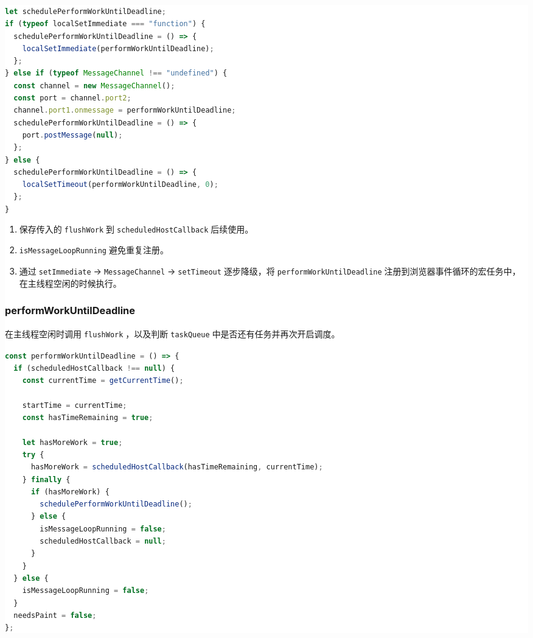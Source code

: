 ```ts
let schedulePerformWorkUntilDeadline;
if (typeof localSetImmediate === "function") {
  schedulePerformWorkUntilDeadline = () => {
    localSetImmediate(performWorkUntilDeadline);
  };
} else if (typeof MessageChannel !== "undefined") {
  const channel = new MessageChannel();
  const port = channel.port2;
  channel.port1.onmessage = performWorkUntilDeadline;
  schedulePerformWorkUntilDeadline = () => {
    port.postMessage(null);
  };
} else {
  schedulePerformWorkUntilDeadline = () => {
    localSetTimeout(performWorkUntilDeadline, 0);
  };
}
```

1. 保存传入的 `flushWork` 到 `scheduledHostCallback` 后续使用。

2. `isMessageLoopRunning` 避免重复注册。

3. 通过 `setImmediate` -> `MessageChannel` -> `setTimeout` 逐步降级，将 `performWorkUntilDeadline` 注册到浏览器事件循环的宏任务中，在主线程空闲的时候执行。

### performWorkUntilDeadline

在主线程空闲时调用 `flushWork` ，以及判断 `taskQueue` 中是否还有任务并再次开启调度。

```ts
const performWorkUntilDeadline = () => {
  if (scheduledHostCallback !== null) {
    const currentTime = getCurrentTime();

    startTime = currentTime;
    const hasTimeRemaining = true;

    let hasMoreWork = true;
    try {
      hasMoreWork = scheduledHostCallback(hasTimeRemaining, currentTime);
    } finally {
      if (hasMoreWork) {
        schedulePerformWorkUntilDeadline();
      } else {
        isMessageLoopRunning = false;
        scheduledHostCallback = null;
      }
    }
  } else {
    isMessageLoopRunning = false;
  }
  needsPaint = false;
};
```
